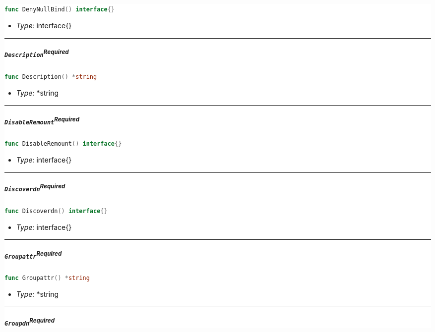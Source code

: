 ```go
func DenyNullBind() interface{}
```

- *Type:* interface{}

---

##### `Description`<sup>Required</sup> <a name="Description" id="@cdktf/provider-vault.ldapAuthBackend.LdapAuthBackend.property.description"></a>

```go
func Description() *string
```

- *Type:* *string

---

##### `DisableRemount`<sup>Required</sup> <a name="DisableRemount" id="@cdktf/provider-vault.ldapAuthBackend.LdapAuthBackend.property.disableRemount"></a>

```go
func DisableRemount() interface{}
```

- *Type:* interface{}

---

##### `Discoverdn`<sup>Required</sup> <a name="Discoverdn" id="@cdktf/provider-vault.ldapAuthBackend.LdapAuthBackend.property.discoverdn"></a>

```go
func Discoverdn() interface{}
```

- *Type:* interface{}

---

##### `Groupattr`<sup>Required</sup> <a name="Groupattr" id="@cdktf/provider-vault.ldapAuthBackend.LdapAuthBackend.property.groupattr"></a>

```go
func Groupattr() *string
```

- *Type:* *string

---

##### `Groupdn`<sup>Required</sup> <a name="Groupdn" id="@cdktf/provider-vault.ldapAuthBackend.LdapAuthBackend.property.groupdn"></a>
